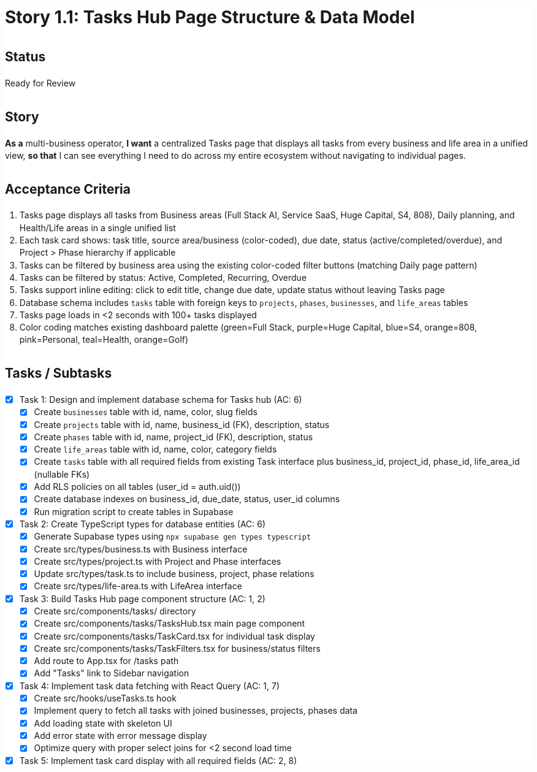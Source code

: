 # Story 1.1: Tasks Hub Page Structure & Data Model

## Status
Ready for Review

## Story
**As a** multi-business operator,
**I want** a centralized Tasks page that displays all tasks from every business and life area in a unified view,
**so that** I can see everything I need to do across my entire ecosystem without navigating to individual pages.

## Acceptance Criteria
1. Tasks page displays all tasks from Business areas (Full Stack AI, Service SaaS, Huge Capital, S4, 808), Daily planning, and Health/Life areas in a single unified list
2. Each task card shows: task title, source area/business (color-coded), due date, status (active/completed/overdue), and Project > Phase hierarchy if applicable
3. Tasks can be filtered by business area using the existing color-coded filter buttons (matching Daily page pattern)
4. Tasks can be filtered by status: Active, Completed, Recurring, Overdue
5. Tasks support inline editing: click to edit title, change due date, update status without leaving Tasks page
6. Database schema includes `tasks` table with foreign keys to `projects`, `phases`, `businesses`, and `life_areas` tables
7. Tasks page loads in <2 seconds with 100+ tasks displayed
8. Color coding matches existing dashboard palette (green=Full Stack, purple=Huge Capital, blue=S4, orange=808, pink=Personal, teal=Health, orange=Golf)

## Tasks / Subtasks
- [x] Task 1: Design and implement database schema for Tasks hub (AC: 6)
  - [x] Create `businesses` table with id, name, color, slug fields
  - [x] Create `projects` table with id, name, business_id (FK), description, status
  - [x] Create `phases` table with id, name, project_id (FK), description, status
  - [x] Create `life_areas` table with id, name, color, category fields
  - [x] Create `tasks` table with all required fields from existing Task interface plus business_id, project_id, phase_id, life_area_id (nullable FKs)
  - [x] Add RLS policies on all tables (user_id = auth.uid())
  - [x] Create database indexes on business_id, due_date, status, user_id columns
  - [x] Run migration script to create tables in Supabase
- [x] Task 2: Create TypeScript types for database entities (AC: 6)
  - [x] Generate Supabase types using `npx supabase gen types typescript`
  - [x] Create src/types/business.ts with Business interface
  - [x] Create src/types/project.ts with Project and Phase interfaces
  - [x] Update src/types/task.ts to include business, project, phase relations
  - [x] Create src/types/life-area.ts with LifeArea interface
- [x] Task 3: Build Tasks Hub page component structure (AC: 1, 2)
  - [x] Create src/components/tasks/ directory
  - [x] Create src/components/tasks/TasksHub.tsx main page component
  - [x] Create src/components/tasks/TaskCard.tsx for individual task display
  - [x] Create src/components/tasks/TaskFilters.tsx for business/status filters
  - [x] Add route to App.tsx for /tasks path
  - [x] Add "Tasks" link to Sidebar navigation
- [x] Task 4: Implement task data fetching with React Query (AC: 1, 7)
  - [x] Create src/hooks/useTasks.ts hook
  - [x] Implement query to fetch all tasks with joined businesses, projects, phases data
  - [x] Add loading state with skeleton UI
  - [x] Add error state with error message display
  - [x] Optimize query with proper select joins for <2 second load time
- [x] Task 5: Implement task card display with all required fields (AC: 2, 8)